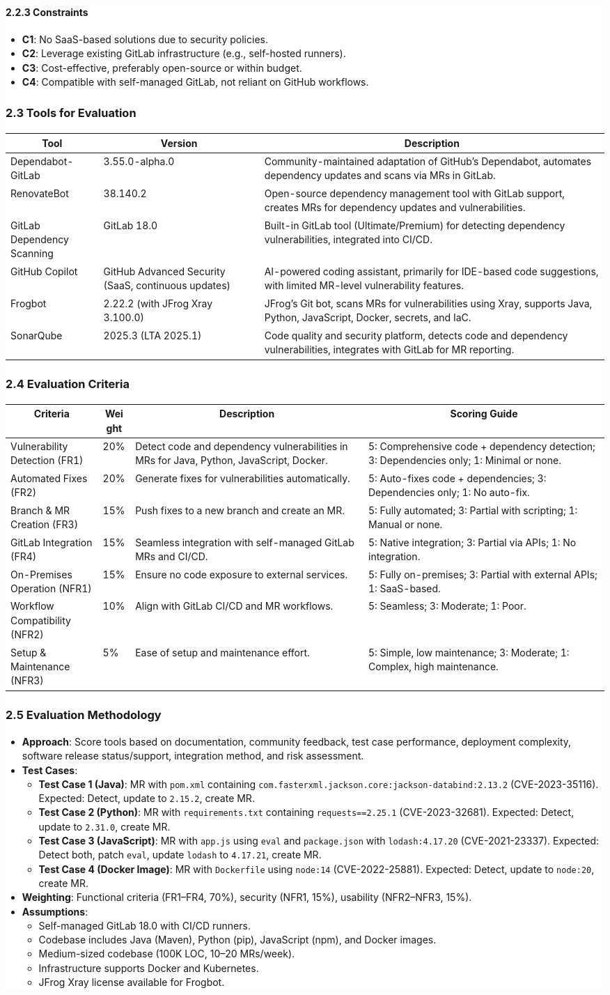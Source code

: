 #### 2.2.3 Constraints
- **C1**: No SaaS-based solutions due to security policies.
- **C2**: Leverage existing GitLab infrastructure (e.g., self-hosted runners).
- **C3**: Cost-effective, preferably open-source or within budget.
- **C4**: Compatible with self-managed GitLab, not reliant on GitHub workflows.

### 2.3 Tools for Evaluation
| **Tool** | **Version** | **Description** |
|----------|-------------|-----------------|
| Dependabot-GitLab | 3.55.0-alpha.0 | Community-maintained adaptation of GitHub’s Dependabot, automates dependency updates and scans via MRs in GitLab. |
| RenovateBot | 38.140.2 | Open-source dependency management tool with GitLab support, creates MRs for dependency updates and vulnerabilities. |
| GitLab Dependency Scanning | GitLab 18.0 | Built-in GitLab tool (Ultimate/Premium) for detecting dependency vulnerabilities, integrated into CI/CD. |
| GitHub Copilot | GitHub Advanced Security (SaaS, continuous updates) | AI-powered coding assistant, primarily for IDE-based code suggestions, with limited MR-level vulnerability features. |
| Frogbot | 2.22.2 (with JFrog Xray 3.100.0) | JFrog’s Git bot, scans MRs for vulnerabilities using Xray, supports Java, Python, JavaScript, Docker, secrets, and IaC. |
| SonarQube | 2025.3 (LTA 2025.1) | Code quality and security platform, detects code and dependency vulnerabilities, integrates with GitLab for MR reporting. |

### 2.4 Evaluation Criteria
| **Criteria** | **Weight** | **Description** | **Scoring Guide** |
|--------------|------------|-----------------|-------------------|
| Vulnerability Detection (FR1) | 20% | Detect code and dependency vulnerabilities in MRs for Java, Python, JavaScript, Docker. | 5: Comprehensive code + dependency detection; 3: Dependencies only; 1: Minimal or none. |
| Automated Fixes (FR2) | 20% | Generate fixes for vulnerabilities automatically. | 5: Auto-fixes code + dependencies; 3: Dependencies only; 1: No auto-fix. |
| Branch & MR Creation (FR3) | 15% | Push fixes to a new branch and create an MR. | 5: Fully automated; 3: Partial with scripting; 1: Manual or none. |
| GitLab Integration (FR4) | 15% | Seamless integration with self-managed GitLab MRs and CI/CD. | 5: Native integration; 3: Partial via APIs; 1: No integration. |
| On-Premises Operation (NFR1) | 15% | Ensure no code exposure to external services. | 5: Fully on-premises; 3: Partial with external APIs; 1: SaaS-based. |
| Workflow Compatibility (NFR2) | 10% | Align with GitLab CI/CD and MR workflows. | 5: Seamless; 3: Moderate; 1: Poor. |
| Setup & Maintenance (NFR3) | 5% | Ease of setup and maintenance effort. | 5: Simple, low maintenance; 3: Moderate; 1: Complex, high maintenance. |

### 2.5 Evaluation Methodology
- **Approach**: Score tools based on documentation, community feedback, test case performance, deployment complexity, software release status/support, integration method, and risk assessment.
- **Test Cases**:
  - **Test Case 1 (Java)**: MR with `pom.xml` containing `com.fasterxml.jackson.core:jackson-databind:2.13.2` (CVE-2023-35116). Expected: Detect, update to `2.15.2`, create MR.
  - **Test Case 2 (Python)**: MR with `requirements.txt` containing `requests==2.25.1` (CVE-2023-32681). Expected: Detect, update to `2.31.0`, create MR.
  - **Test Case 3 (JavaScript)**: MR with `app.js` using `eval` and `package.json` with `lodash:4.17.20` (CVE-2021-23337). Expected: Detect both, patch `eval`, update `lodash` to `4.17.21`, create MR.
  - **Test Case 4 (Docker Image)**: MR with `Dockerfile` using `node:14` (CVE-2022-25881). Expected: Detect, update to `node:20`, create MR.
- **Weighting**: Functional criteria (FR1–FR4, 70%), security (NFR1, 15%), usability (NFR2–NFR3, 15%).
- **Assumptions**:
  - Self-managed GitLab 18.0 with CI/CD runners.
  - Codebase includes Java (Maven), Python (pip), JavaScript (npm), and Docker images.
  - Medium-sized codebase (100K LOC, 10–20 MRs/week).
  - Infrastructure supports Docker and Kubernetes.
  - JFrog Xray license available for Frogbot.
